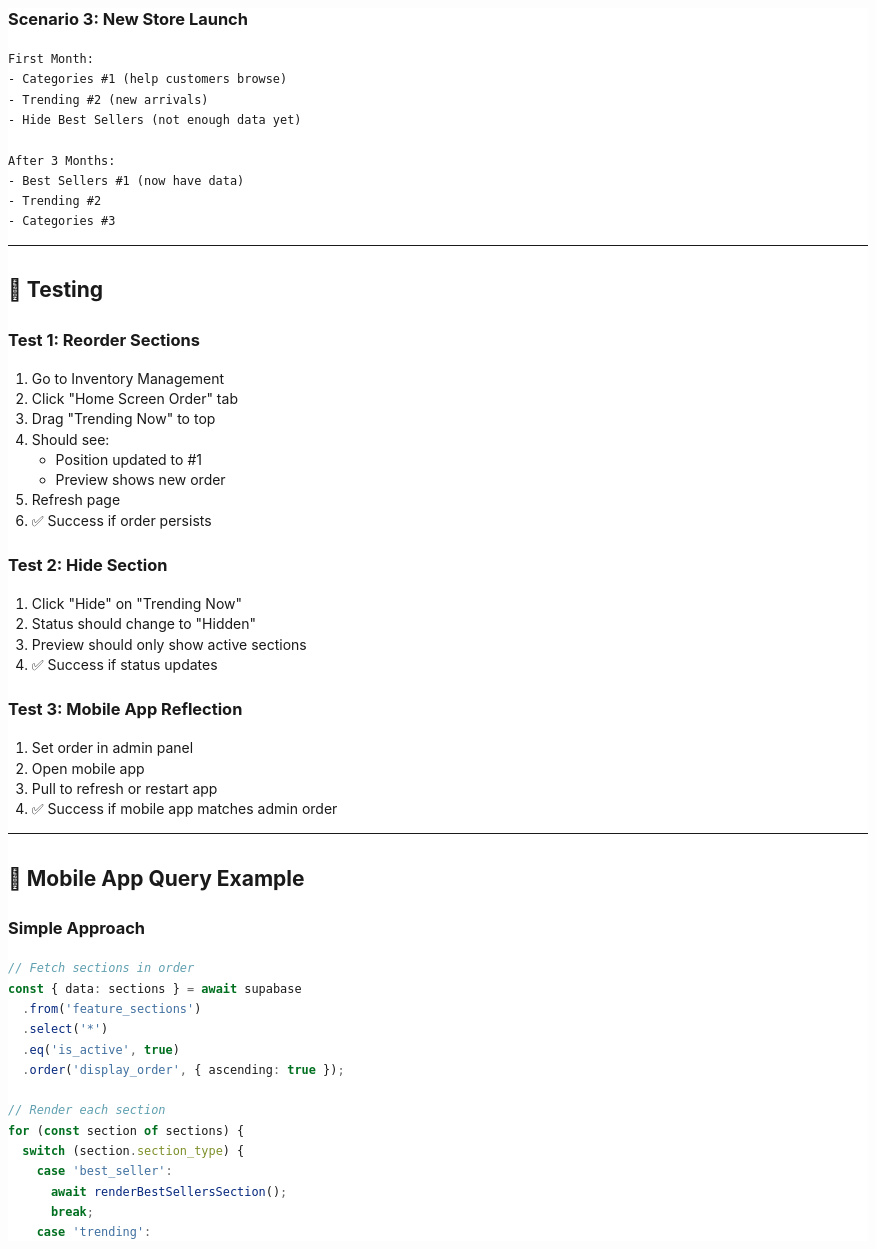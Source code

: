 ### Scenario 3: New Store Launch

```
First Month:
- Categories #1 (help customers browse)
- Trending #2 (new arrivals)
- Hide Best Sellers (not enough data yet)

After 3 Months:
- Best Sellers #1 (now have data)
- Trending #2
- Categories #3
```

---

## 🧪 Testing

### Test 1: Reorder Sections

1. Go to Inventory Management
2. Click "Home Screen Order" tab
3. Drag "Trending Now" to top
4. Should see:
   - Position updated to #1
   - Preview shows new order
5. Refresh page
6. ✅ Success if order persists

### Test 2: Hide Section

1. Click "Hide" on "Trending Now"
2. Status should change to "Hidden"
3. Preview should only show active sections
4. ✅ Success if status updates

### Test 3: Mobile App Reflection

1. Set order in admin panel
2. Open mobile app
3. Pull to refresh or restart app
4. ✅ Success if mobile app matches admin order

---

## 📱 Mobile App Query Example

### Simple Approach

```typescript
// Fetch sections in order
const { data: sections } = await supabase
  .from('feature_sections')
  .select('*')
  .eq('is_active', true)
  .order('display_order', { ascending: true });

// Render each section
for (const section of sections) {
  switch (section.section_type) {
    case 'best_seller':
      await renderBestSellersSection();
      break;
    case 'trending':
```